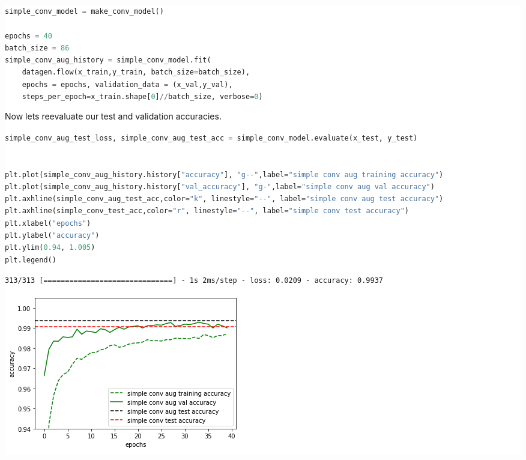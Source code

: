 
```python
simple_conv_model = make_conv_model()

epochs = 40
batch_size = 86
simple_conv_aug_history = simple_conv_model.fit(
    datagen.flow(x_train,y_train, batch_size=batch_size),
    epochs = epochs, validation_data = (x_val,y_val),
    steps_per_epoch=x_train.shape[0]//batch_size, verbose=0)

```

Now lets reevaluate our test and validation accuracies.


```python
simple_conv_aug_test_loss, simple_conv_aug_test_acc = simple_conv_model.evaluate(x_test, y_test)


plt.plot(simple_conv_aug_history.history["accuracy"], "g--",label="simple conv aug training accuracy")
plt.plot(simple_conv_aug_history.history["val_accuracy"], "g-",label="simple conv aug val accuracy")
plt.axhline(simple_conv_aug_test_acc,color="k", linestyle="--", label="simple conv aug test accuracy")
plt.axhline(simple_conv_test_acc,color="r", linestyle="--", label="simple conv test accuracy")
plt.xlabel("epochs")
plt.ylabel("accuracy")
plt.ylim(0.94, 1.005)
plt.legend()
```

    313/313 [==============================] - 1s 2ms/step - loss: 0.0209 - accuracy: 0.9937









    
![png](../_static/exercise_specific/CNNs/cnn_output_14_2.png)
    
